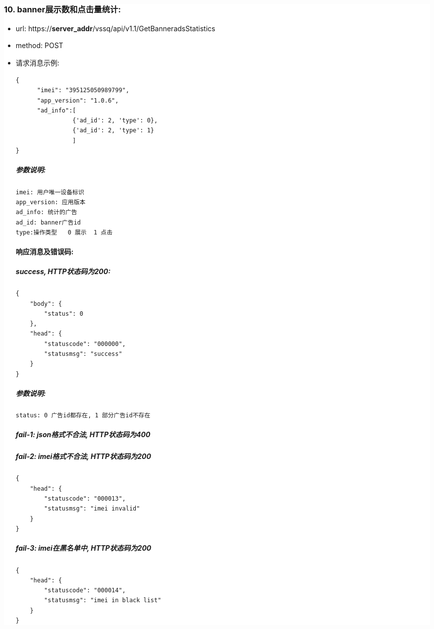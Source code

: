 ### **10. banner展示数和点击量统计:**

* url: https://**server_addr**/vssq/api/v1.1/GetBanneradsStatistics
* method: POST
*  请求消息示例:

	```
	{
	      "imei": "395125050989799",
	      "app_version": "1.0.6",
	      "ad_info":[
	                {'ad_id': 2, 'type': 0},
	                {'ad_id': 2, 'type': 1}
	                ]
	}
	```
	
	##### 参数说明:
	```
	imei: 用户唯一设备标识
	app_version: 应用版本
	ad_info: 统计的广告
   ad_id: banner广告id
   type:操作类型   0 展示  1 点击
	```
	#### 响应消息及错误码:
	##### success, HTTP状态码为200:
	
	```
	{
	    "body": {
	        "status": 0
	    },
	    "head": {
	        "statuscode": "000000",
	        "statusmsg": "success"
	    }
	}	
	```
	##### 参数说明:
	```
	status: 0 广告id都存在, 1 部分广告id不存在
	```

	##### fail-1: json格式不合法, HTTP状态码为400
	##### fail-2: imei格式不合法, HTTP状态码为200
	```
	{
	    "head": {
	        "statuscode": "000013",
	        "statusmsg": "imei invalid"
	    }
	}
	```
	##### fail-3: imei在黑名单中, HTTP状态码为200
	```
	{
	    "head": {
	        "statuscode": "000014",
	        "statusmsg": "imei in black list"
	    }
	}
	```